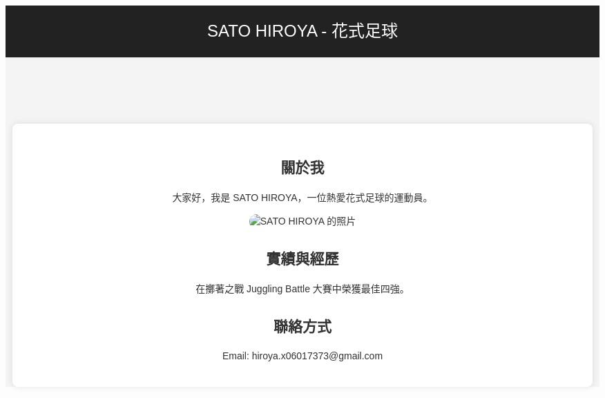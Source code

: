 <!DOCTYPE html>
<html lang="zh-TW">
<head>
    <meta charset="UTF-8">
    <meta name="viewport" content="width=device-width, initial-scale=1.0">
    <title>SATO HIROYA - 花式足球</title>
    <style>
        body {
            font-family: Arial, sans-serif;
            margin: 0;
            padding: 0;
            background-color: #f4f4f4;
            color: #333;
            text-align: center;
        }
        header {
            background: #222;
            color: white;
            padding: 20px;
            font-size: 24px;
        }
        .container {
            max-width: 800px;
            margin: 20px auto;
            padding: 20px;
            background: white;
            box-shadow: 0 0 10px rgba(0, 0, 0, 0.1);
            border-radius: 8px;
        }
        img {
            max-width: 100%;
            height: auto;
            border-radius: 10px;
        }
        .section {
            margin-top: 20px;
        }
    </style>
</head>
<body>
    <header>
        SATO HIROYA - 花式足球
    </header>
    <div class="container">
        <div class="section">
            <h2>關於我</h2>
            <p>大家好，我是 SATO HIROYA，一位熱愛花式足球的運動員。</p>
            <img src="IMG_0190.jpeg" alt="SATO HIROYA 的照片">
        </div>
        <div class="section">
            <h2>實績與經歷</h2>
            <p>在擲著之戰 Juggling Battle 大賽中榮獲最佳四強。</p>
        </div>
        <div class="section">
            <h2>聯絡方式</h2>
            <p>Email: hiroya.x06017373@gmail.com</p>
        </div>
    </div>
</body>
</html>
